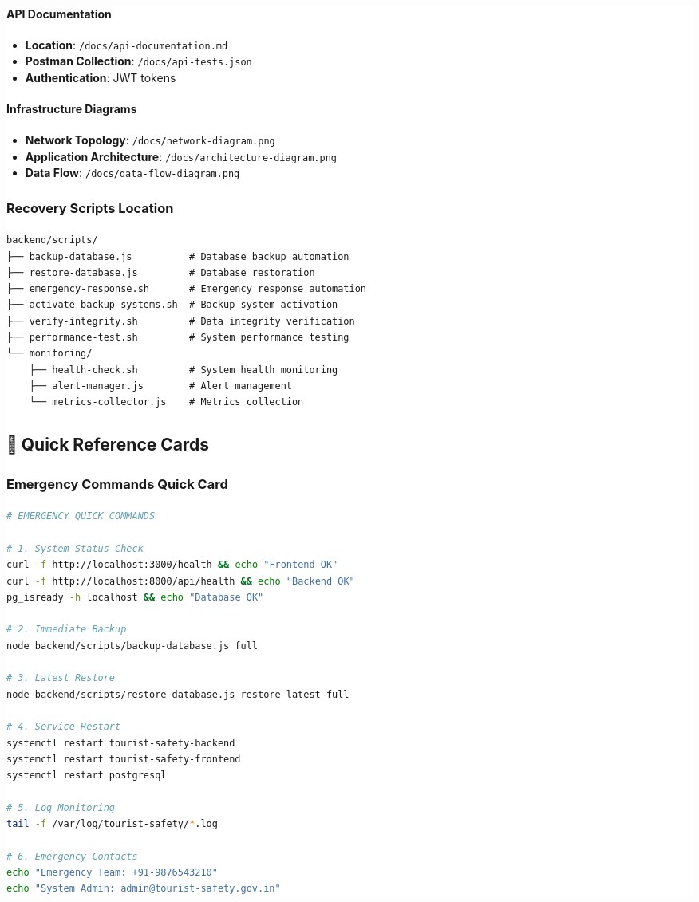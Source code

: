 #### API Documentation
- **Location**: `/docs/api-documentation.md`
- **Postman Collection**: `/docs/api-tests.json`
- **Authentication**: JWT tokens

#### Infrastructure Diagrams
- **Network Topology**: `/docs/network-diagram.png`
- **Application Architecture**: `/docs/architecture-diagram.png`
- **Data Flow**: `/docs/data-flow-diagram.png`

### Recovery Scripts Location

```
backend/scripts/
├── backup-database.js          # Database backup automation
├── restore-database.js         # Database restoration
├── emergency-response.sh       # Emergency response automation
├── activate-backup-systems.sh  # Backup system activation
├── verify-integrity.sh         # Data integrity verification
├── performance-test.sh         # System performance testing
└── monitoring/
    ├── health-check.sh         # System health monitoring
    ├── alert-manager.js        # Alert management
    └── metrics-collector.js    # Metrics collection
```

## 🚀 Quick Reference Cards

### Emergency Commands Quick Card

```bash
# EMERGENCY QUICK COMMANDS

# 1. System Status Check
curl -f http://localhost:3000/health && echo "Frontend OK"
curl -f http://localhost:8000/api/health && echo "Backend OK"
pg_isready -h localhost && echo "Database OK"

# 2. Immediate Backup
node backend/scripts/backup-database.js full

# 3. Latest Restore
node backend/scripts/restore-database.js restore-latest full

# 4. Service Restart
systemctl restart tourist-safety-backend
systemctl restart tourist-safety-frontend
systemctl restart postgresql

# 5. Log Monitoring
tail -f /var/log/tourist-safety/*.log

# 6. Emergency Contacts
echo "Emergency Team: +91-9876543210"
echo "System Admin: admin@tourist-safety.gov.in"
```
